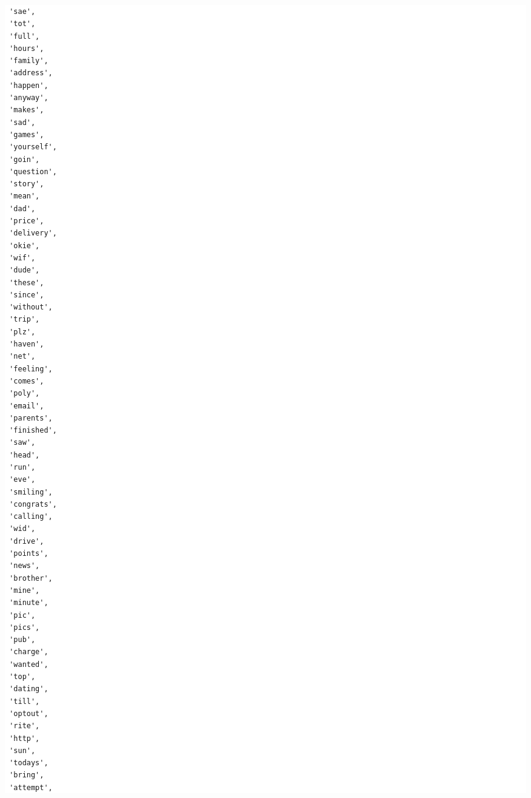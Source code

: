      'sae',
     'tot',
     'full',
     'hours',
     'family',
     'address',
     'happen',
     'anyway',
     'makes',
     'sad',
     'games',
     'yourself',
     'goin',
     'question',
     'story',
     'mean',
     'dad',
     'price',
     'delivery',
     'okie',
     'wif',
     'dude',
     'these',
     'since',
     'without',
     'trip',
     'plz',
     'haven',
     'net',
     'feeling',
     'comes',
     'poly',
     'email',
     'parents',
     'finished',
     'saw',
     'head',
     'run',
     'eve',
     'smiling',
     'congrats',
     'calling',
     'wid',
     'drive',
     'points',
     'news',
     'brother',
     'mine',
     'minute',
     'pic',
     'pics',
     'pub',
     'charge',
     'wanted',
     'top',
     'dating',
     'till',
     'optout',
     'rite',
     'http',
     'sun',
     'todays',
     'bring',
     'attempt',